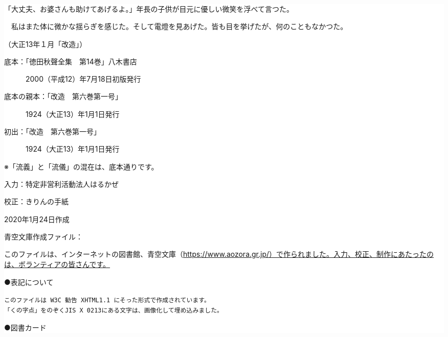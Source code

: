 「大丈夫、お婆さんも助けてあげるよ。」年長の子供が目元に優しい微笑を浮べて言つた。

　私はまた体に微かな揺らぎを感じた。そして電燈を見あげた。皆も目を挙げたが、何のこともなかつた。

（大正13年１月「改造」）













底本：「徳田秋聲全集　第14巻」八木書店

　　　2000（平成12）年7月18日初版発行

底本の親本：「改造　第六巻第一号」

　　　1924（大正13）年1月1日発行

初出：「改造　第六巻第一号」

　　　1924（大正13）年1月1日発行

※「流義」と「流儀」の混在は、底本通りです。

入力：特定非営利活動法人はるかぜ

校正：きりんの手紙

2020年1月24日作成

青空文庫作成ファイル：

このファイルは、インターネットの図書館、青空文庫（https://www.aozora.gr.jp/）で作られました。入力、校正、制作にあたったのは、ボランティアの皆さんです。











●表記について


	このファイルは W3C 勧告 XHTML1.1 にそった形式で作成されています。
	「くの字点」をのぞくJIS X 0213にある文字は、画像化して埋め込みました。







●図書カード